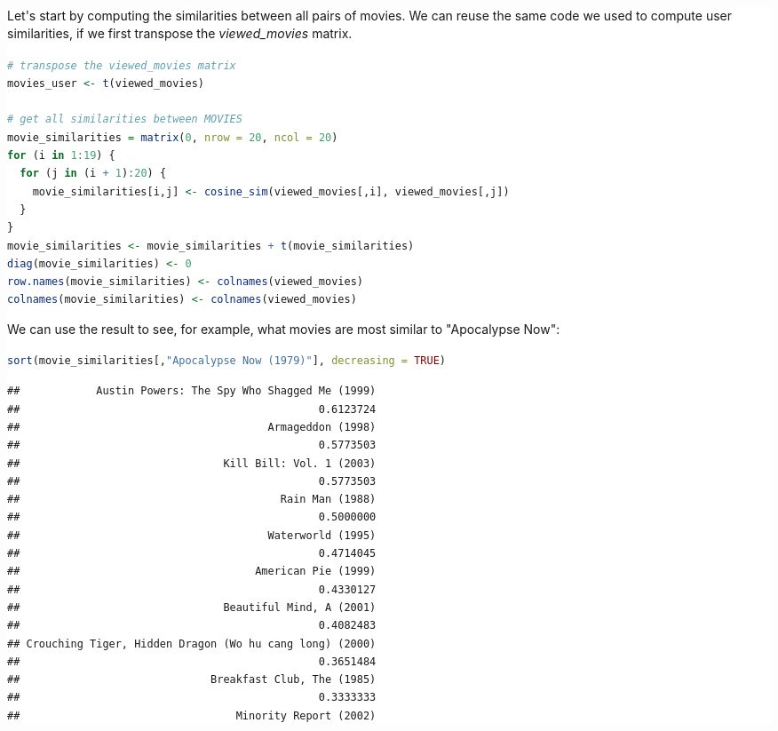 Let's start by computing the similarities between all pairs of movies. We can reuse the same code we used to compute user similarities, if we first transpose the *viewed\_movies* matrix.

``` r
# transpose the viewed_movies matrix
movies_user <- t(viewed_movies)

# get all similarities between MOVIES
movie_similarities = matrix(0, nrow = 20, ncol = 20)
for (i in 1:19) {
  for (j in (i + 1):20) {
    movie_similarities[i,j] <- cosine_sim(viewed_movies[,i], viewed_movies[,j])
  }
}
movie_similarities <- movie_similarities + t(movie_similarities)
diag(movie_similarities) <- 0
row.names(movie_similarities) <- colnames(viewed_movies)
colnames(movie_similarities) <- colnames(viewed_movies)
```

We can use the result to see, for example, what movies are most similar to "Apocalypse Now":

``` r
sort(movie_similarities[,"Apocalypse Now (1979)"], decreasing = TRUE)
```

    ##            Austin Powers: The Spy Who Shagged Me (1999) 
    ##                                               0.6123724 
    ##                                       Armageddon (1998) 
    ##                                               0.5773503 
    ##                                Kill Bill: Vol. 1 (2003) 
    ##                                               0.5773503 
    ##                                         Rain Man (1988) 
    ##                                               0.5000000 
    ##                                       Waterworld (1995) 
    ##                                               0.4714045 
    ##                                     American Pie (1999) 
    ##                                               0.4330127 
    ##                                Beautiful Mind, A (2001) 
    ##                                               0.4082483 
    ## Crouching Tiger, Hidden Dragon (Wo hu cang long) (2000) 
    ##                                               0.3651484 
    ##                              Breakfast Club, The (1985) 
    ##                                               0.3333333 
    ##                                  Minority Report (2002) 